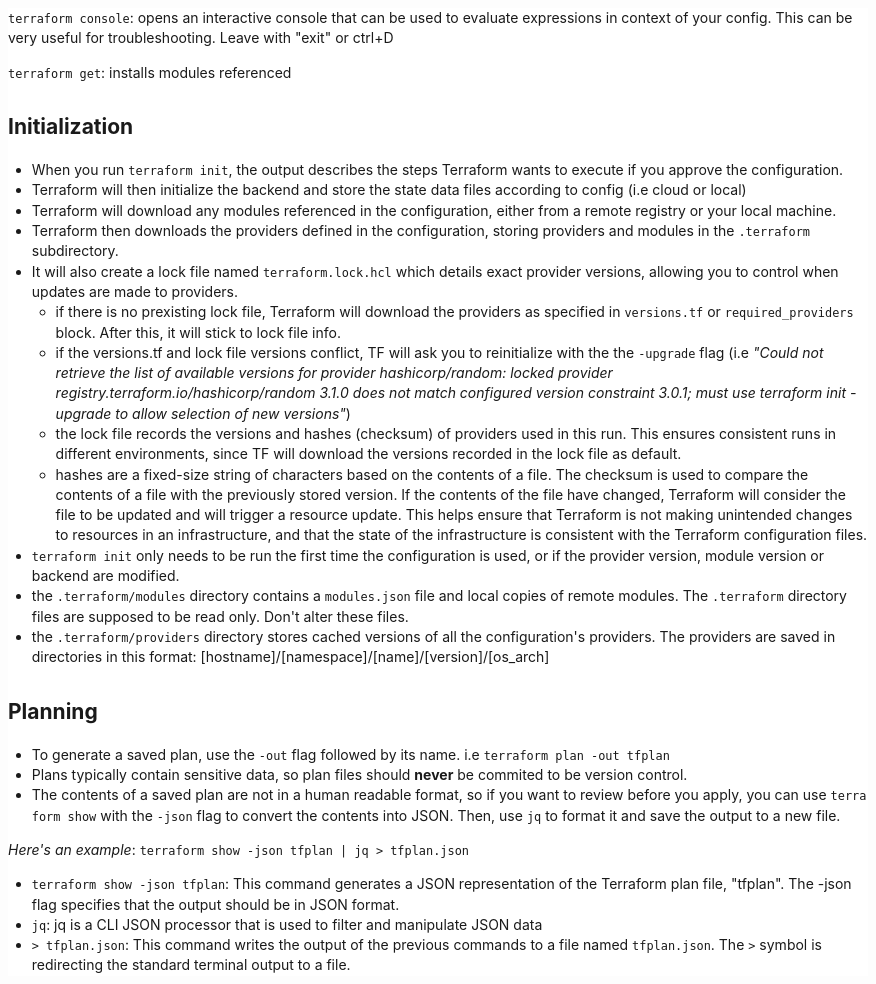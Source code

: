 `terraform console`: opens an interactive console that can be used to evaluate expressions in context of your config. This can be very useful for troubleshooting. Leave with "exit" or ctrl+D

`terraform get`: installs modules referenced

## **Initialization** 

- When you run `terraform init`, the output describes the steps Terraform wants to execute if you approve the configuration.
- Terraform will then initialize the backend and store the state data files according to config (i.e cloud or local)
- Terraform will download any modules referenced in the configuration, either from a remote registry or your local machine. 
- Terraform then downloads the providers defined in the configuration, storing providers and modules in the `.terraform` subdirectory.
- It will also create a lock file named `terraform.lock.hcl` which details exact provider versions, allowing you to control when updates are made to providers. 
  - if there is no prexisting lock file, Terraform will download the providers as specified in `versions.tf` or `required_providers` block. After this, it will stick to lock file info.  
  - if the versions.tf and lock file versions conflict, TF will ask you to reinitialize with the the `-upgrade` flag (i.e *"Could not retrieve the list of available versions for provider hashicorp/random: locked provider registry.terraform.io/hashicorp/random 3.1.0 does not match configured version constraint 3.0.1; must use terraform init -upgrade to allow selection of new versions"*)
  - the lock file records the versions and hashes (checksum) of providers used in this run. This ensures consistent runs in different environments, since TF will download the versions recorded in the lock file as default.
  - hashes are a fixed-size string of characters based on the contents of a file. The checksum is used to compare the contents of a file with the previously stored version. If the contents of the file have changed, Terraform will consider the file to be updated and will trigger a resource update. This helps ensure that Terraform is not making unintended changes to resources in an infrastructure, and that the state of the infrastructure is consistent with the Terraform configuration files.
- `terraform init` only needs to be run the first time the configuration is used, or if the provider version, module version or backend are modified.  
- the `.terraform/modules` directory contains a `modules.json` file and local copies of remote modules. The `.terraform` directory files are supposed to be read only. Don't alter these files. 
- the `.terraform/providers` directory stores cached versions of all the configuration's providers. The providers are saved in directories in this format: [hostname]/[namespace]/[name]/[version]/[os_arch]

## **Planning** 

- To generate a saved plan, use the `-out` flag followed by its name. i.e `terraform plan -out tfplan`
- Plans typically contain sensitive data, so plan files should **never** be commited to be version control. 
- The contents of a saved plan are not in a human readable format, so if you want to review before you apply, you can use `terraform show` with the `-json` flag to convert the contents into JSON. Then, use `jq` to format it and save the output to a new file.

*Here's an example*: `terraform show -json tfplan | jq > tfplan.json`
- `terraform show -json tfplan`: This command generates a JSON representation of the Terraform plan file, "tfplan". The -json flag specifies that the output should be in JSON format.
- `jq`: jq is a CLI JSON processor that is used to filter and manipulate JSON data
- `> tfplan.json`: This command writes the output of the previous commands to a file named `tfplan.json`. The `>` symbol is redirecting the standard terminal output to a file. 
